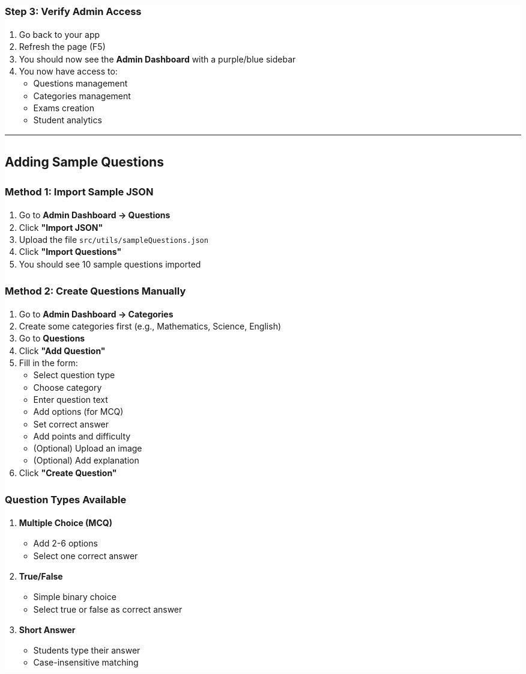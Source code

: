 ### Step 3: Verify Admin Access

1. Go back to your app
2. Refresh the page (F5)
3. You should now see the **Admin Dashboard** with a purple/blue sidebar
4. You now have access to:
   - Questions management
   - Categories management
   - Exams creation
   - Student analytics

---

## Adding Sample Questions

### Method 1: Import Sample JSON

1. Go to **Admin Dashboard → Questions**
2. Click **"Import JSON"**
3. Upload the file `src/utils/sampleQuestions.json`
4. Click **"Import Questions"**
5. You should see 10 sample questions imported

### Method 2: Create Questions Manually

1. Go to **Admin Dashboard → Categories**
2. Create some categories first (e.g., Mathematics, Science, English)
3. Go to **Questions**
4. Click **"Add Question"**
5. Fill in the form:
   - Select question type
   - Choose category
   - Enter question text
   - Add options (for MCQ)
   - Set correct answer
   - Add points and difficulty
   - (Optional) Upload an image
   - (Optional) Add explanation
6. Click **"Create Question"**

### Question Types Available

1. **Multiple Choice (MCQ)**
   - Add 2-6 options
   - Select one correct answer

2. **True/False**
   - Simple binary choice
   - Select true or false as correct answer

3. **Short Answer**
   - Students type their answer
   - Case-insensitive matching
